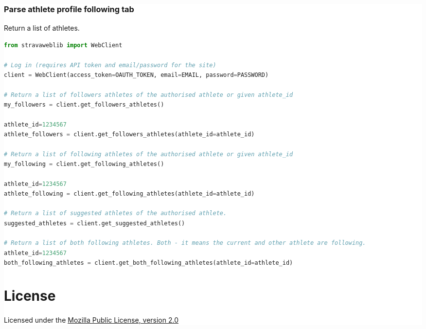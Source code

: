 ### Parse athlete profile following tab
Return a list of athletes.

```python
from stravaweblib import WebClient

# Log in (requires API token and email/password for the site)
client = WebClient(access_token=OAUTH_TOKEN, email=EMAIL, password=PASSWORD)

# Return a list of followers athletes of the authorised athlete or given athlete_id
my_followers = client.get_followers_athletes()

athlete_id=1234567
athlete_followers = client.get_followers_athletes(athlete_id=athlete_id)

# Return a list of following athletes of the authorised athlete or given athlete_id
my_following = client.get_following_athletes()

athlete_id=1234567
athlete_following = client.get_following_athletes(athlete_id=athlete_id)

# Return a list of suggested athletes of the authorised athlete.
suggested_athletes = client.get_suggested_athletes()

# Return a list of both following athletes. Both - it means the current and other athlete are following.
athlete_id=1234567
both_following_athletes = client.get_both_following_athletes(athlete_id=athlete_id)
```

License
=======
Licensed under the [Mozilla Public License, version 2.0](https://www.mozilla.org/en-US/MPL/2.0)
